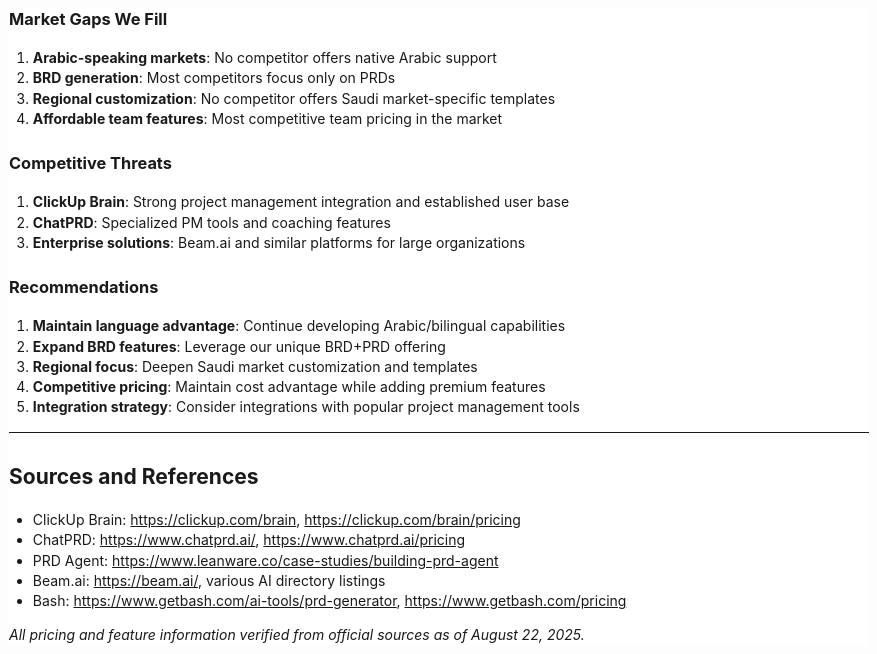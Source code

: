 ### Market Gaps We Fill
1. **Arabic-speaking markets**: No competitor offers native Arabic support
2. **BRD generation**: Most competitors focus only on PRDs
3. **Regional customization**: No competitor offers Saudi market-specific templates
4. **Affordable team features**: Most competitive team pricing in the market

### Competitive Threats
1. **ClickUp Brain**: Strong project management integration and established user base
2. **ChatPRD**: Specialized PM tools and coaching features
3. **Enterprise solutions**: Beam.ai and similar platforms for large organizations

### Recommendations
1. **Maintain language advantage**: Continue developing Arabic/bilingual capabilities
2. **Expand BRD features**: Leverage our unique BRD+PRD offering
3. **Regional focus**: Deepen Saudi market customization and templates
4. **Competitive pricing**: Maintain cost advantage while adding premium features
5. **Integration strategy**: Consider integrations with popular project management tools

---

## Sources and References

- ClickUp Brain: https://clickup.com/brain, https://clickup.com/brain/pricing
- ChatPRD: https://www.chatprd.ai/, https://www.chatprd.ai/pricing  
- PRD Agent: https://www.leanware.co/case-studies/building-prd-agent
- Beam.ai: https://beam.ai/, various AI directory listings
- Bash: https://www.getbash.com/ai-tools/prd-generator, https://www.getbash.com/pricing

*All pricing and feature information verified from official sources as of August 22, 2025.*